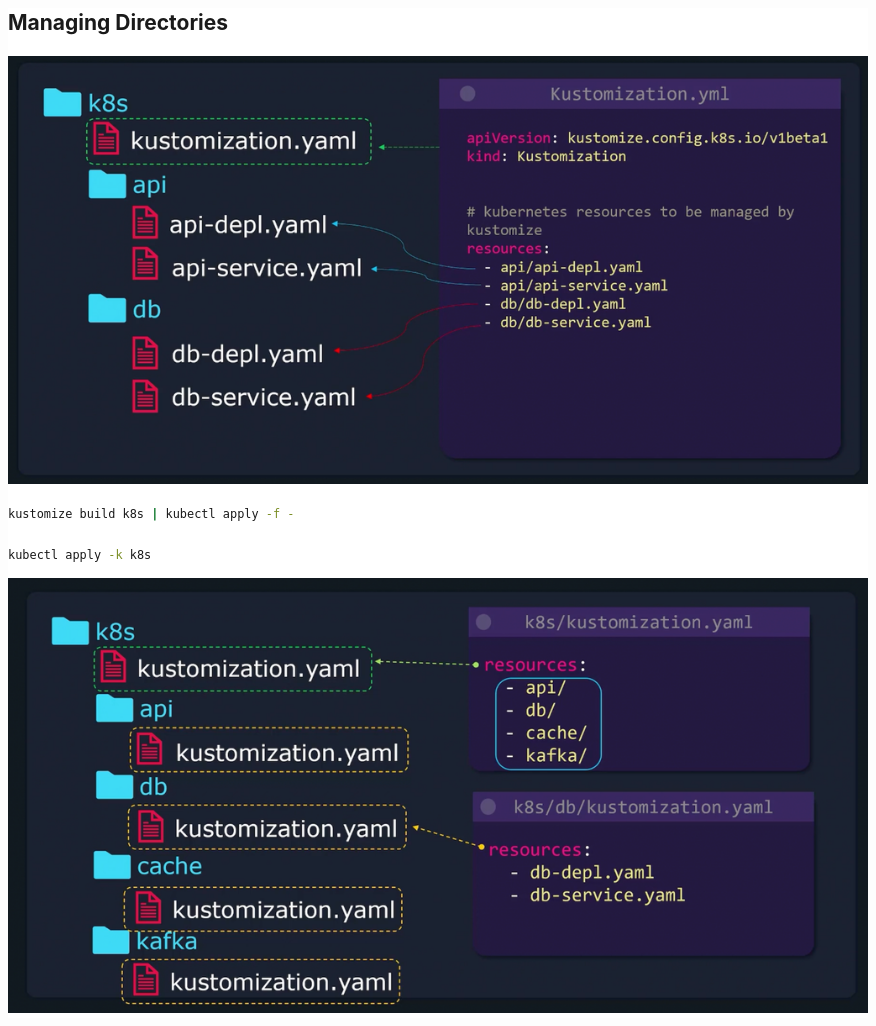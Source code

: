 ## Managing Directories
![Kustomize Directories](./assets/kustomize/imgs/kustomize-directories.png)

```bash
kustomize build k8s | kubectl apply -f -

kubectl apply -k k8s
```

![Kustomize sub-directories](./assets/kustomize/imgs/kustomize-sub-directories.png)
